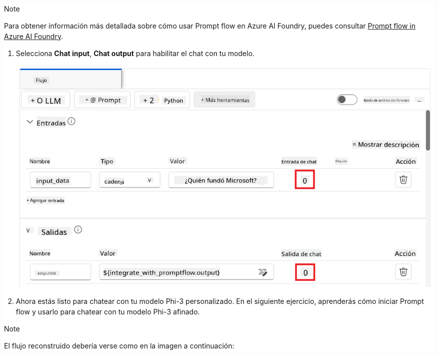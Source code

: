 > [!NOTE]
> Para obtener información más detallada sobre cómo usar Prompt flow en Azure AI Foundry, puedes consultar [Prompt flow in Azure AI Foundry](https://learn.microsoft.com/azure/ai-studio/how-to/prompt-flow).

1. Selecciona **Chat input**, **Chat output** para habilitar el chat con tu modelo.

    ![Input Output.](../../../../../../translated_images/08-17-select-input-output.64dbb39bbe59d03ba022a21159e51d544c6e063e73c10e772c942d4e44da0d30.es.png)

1. Ahora estás listo para chatear con tu modelo Phi-3 personalizado. En el siguiente ejercicio, aprenderás cómo iniciar Prompt flow y usarlo para chatear con tu modelo Phi-3 afinado.

> [!NOTE]
>
> El flujo reconstruido debería verse como en la imagen a continuación:
>